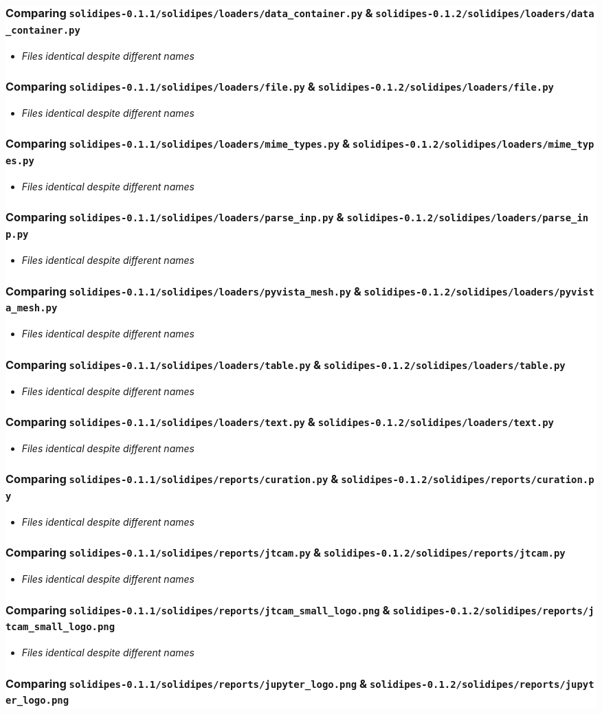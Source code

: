 ### Comparing `solidipes-0.1.1/solidipes/loaders/data_container.py` & `solidipes-0.1.2/solidipes/loaders/data_container.py`

 * *Files identical despite different names*

### Comparing `solidipes-0.1.1/solidipes/loaders/file.py` & `solidipes-0.1.2/solidipes/loaders/file.py`

 * *Files identical despite different names*

### Comparing `solidipes-0.1.1/solidipes/loaders/mime_types.py` & `solidipes-0.1.2/solidipes/loaders/mime_types.py`

 * *Files identical despite different names*

### Comparing `solidipes-0.1.1/solidipes/loaders/parse_inp.py` & `solidipes-0.1.2/solidipes/loaders/parse_inp.py`

 * *Files identical despite different names*

### Comparing `solidipes-0.1.1/solidipes/loaders/pyvista_mesh.py` & `solidipes-0.1.2/solidipes/loaders/pyvista_mesh.py`

 * *Files identical despite different names*

### Comparing `solidipes-0.1.1/solidipes/loaders/table.py` & `solidipes-0.1.2/solidipes/loaders/table.py`

 * *Files identical despite different names*

### Comparing `solidipes-0.1.1/solidipes/loaders/text.py` & `solidipes-0.1.2/solidipes/loaders/text.py`

 * *Files identical despite different names*

### Comparing `solidipes-0.1.1/solidipes/reports/curation.py` & `solidipes-0.1.2/solidipes/reports/curation.py`

 * *Files identical despite different names*

### Comparing `solidipes-0.1.1/solidipes/reports/jtcam.py` & `solidipes-0.1.2/solidipes/reports/jtcam.py`

 * *Files identical despite different names*

### Comparing `solidipes-0.1.1/solidipes/reports/jtcam_small_logo.png` & `solidipes-0.1.2/solidipes/reports/jtcam_small_logo.png`

 * *Files identical despite different names*

### Comparing `solidipes-0.1.1/solidipes/reports/jupyter_logo.png` & `solidipes-0.1.2/solidipes/reports/jupyter_logo.png`
